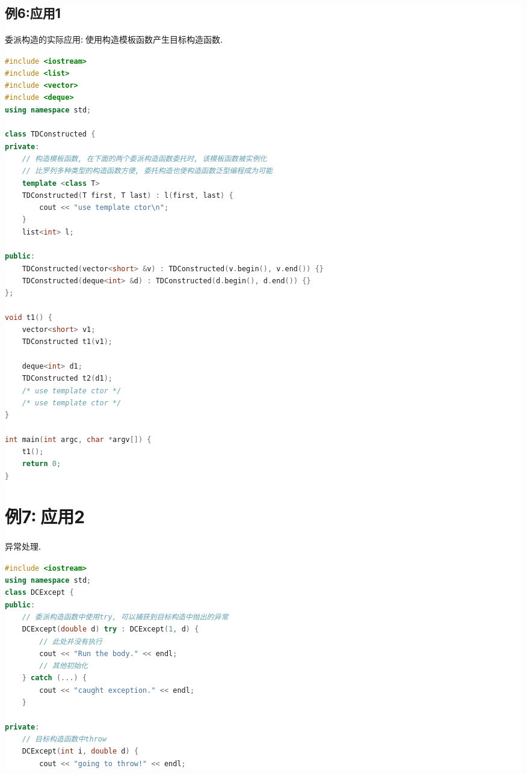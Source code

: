## 例6:应用1

委派构造的实际应用: 使用构造模板函数产生目标构造函数. 

```cpp
#include <iostream>
#include <list>
#include <vector>
#include <deque>
using namespace std;

class TDConstructed {
private:
    // 构造模板函数, 在下面的两个委派构造函数委托时, 该模板函数被实例化
    // 比罗列多种类型的构造函数方便, 委托构造也使构造函数泛型编程成为可能
    template <class T>
    TDConstructed(T first, T last) : l(first, last) {
        cout << "use template ctor\n";
    }
    list<int> l;

public:
    TDConstructed(vector<short> &v) : TDConstructed(v.begin(), v.end()) {}
    TDConstructed(deque<int> &d) : TDConstructed(d.begin(), d.end()) {}
};

void t1() {
    vector<short> v1;
    TDConstructed t1(v1);

    deque<int> d1;
    TDConstructed t2(d1);
    /* use template ctor */
    /* use template ctor */
}

int main(int argc, char *argv[]) {
    t1();
    return 0;
}
```

# 例7: 应用2

异常处理. 

```cpp
#include <iostream>
using namespace std;
class DCExcept {
public:
    // 委派构造函数中使用try, 可以捕获到目标构造中抛出的异常
    DCExcept(double d) try : DCExcept(1, d) {
        // 此处并没有执行
        cout << "Run the body." << endl;
        // 其他初始化
    } catch (...) {
        cout << "caught exception." << endl;
    }

private:
    // 目标构造函数中throw
    DCExcept(int i, double d) {
        cout << "going to throw!" << endl;
```